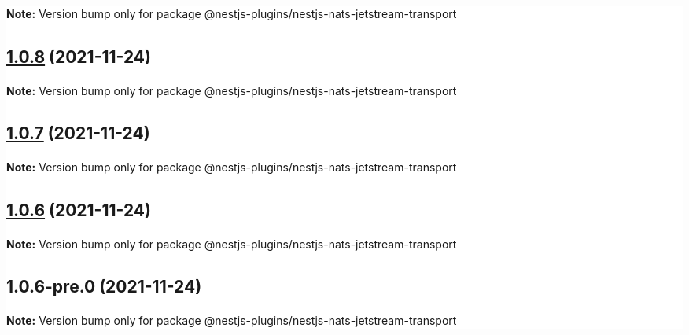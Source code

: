 **Note:** Version bump only for package @nestjs-plugins/nestjs-nats-jetstream-transport





## [1.0.8](https://github.com/Redningsselskapet/nestjs-plugins/compare/@nestjs-plugins/nestjs-nats-jetstream-transport@1.0.7...@nestjs-plugins/nestjs-nats-jetstream-transport@1.0.8) (2021-11-24)

**Note:** Version bump only for package @nestjs-plugins/nestjs-nats-jetstream-transport





## [1.0.7](https://github.com/Redningsselskapet/nestjs-plugins/compare/@nestjs-plugins/nestjs-nats-jetstream-transport@1.0.6...@nestjs-plugins/nestjs-nats-jetstream-transport@1.0.7) (2021-11-24)

**Note:** Version bump only for package @nestjs-plugins/nestjs-nats-jetstream-transport





## [1.0.6](https://github.com/Redningsselskapet/nestjs-nats-jetstream-transport/compare/@nestjs-plugins/nestjs-nats-jetstream-transport@1.0.6-pre.0...@nestjs-plugins/nestjs-nats-jetstream-transport@1.0.6) (2021-11-24)

**Note:** Version bump only for package @nestjs-plugins/nestjs-nats-jetstream-transport





## 1.0.6-pre.0 (2021-11-24)

**Note:** Version bump only for package @nestjs-plugins/nestjs-nats-jetstream-transport
